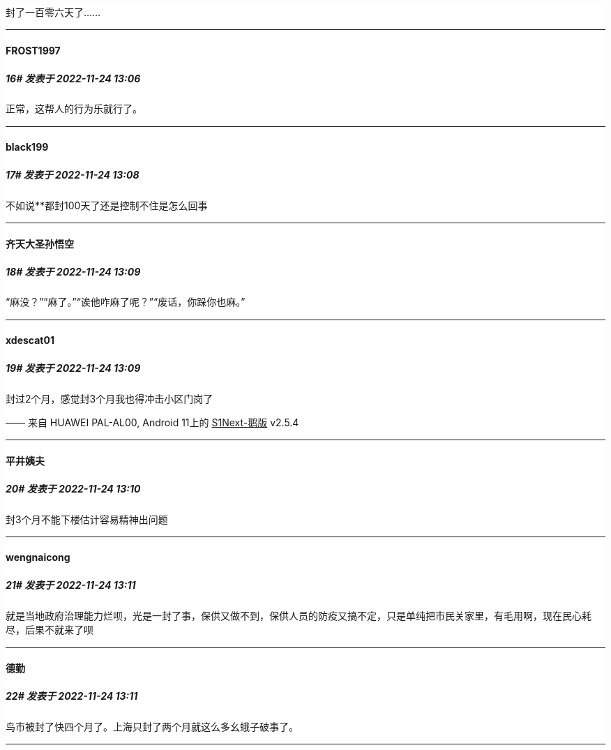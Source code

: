 封了一百零六天了……

*****

####  FROST1997  
##### 16#       发表于 2022-11-24 13:06

正常，这帮人的行为乐就行了。

*****

####  black199  
##### 17#       发表于 2022-11-24 13:08

不如说**都封100天了还是控制不住是怎么回事

*****

####  齐天大圣孙悟空  
##### 18#       发表于 2022-11-24 13:09

“麻没？”“麻了。”“诶他咋麻了呢？”“废话，你跺你也麻。”

*****

####  xdescat01  
##### 19#       发表于 2022-11-24 13:09

封过2个月，感觉封3个月我也得冲击小区门岗了

—— 来自 HUAWEI PAL-AL00, Android 11上的 [S1Next-鹅版](https://github.com/ykrank/S1-Next/releases) v2.5.4

*****

####  平井姨夫  
##### 20#       发表于 2022-11-24 13:10

封3个月不能下楼估计容易精神出问题

*****

####  wengnaicong  
##### 21#       发表于 2022-11-24 13:11

就是当地政府治理能力烂呗，光是一封了事，保供又做不到，保供人员的防疫又搞不定，只是单纯把市民关家里，有毛用啊，现在民心耗尽，后果不就来了呗

*****

####  德勤  
##### 22#       发表于 2022-11-24 13:11

鸟市被封了快四个月了。上海只封了两个月就这么多幺蛾子破事了。

*****
